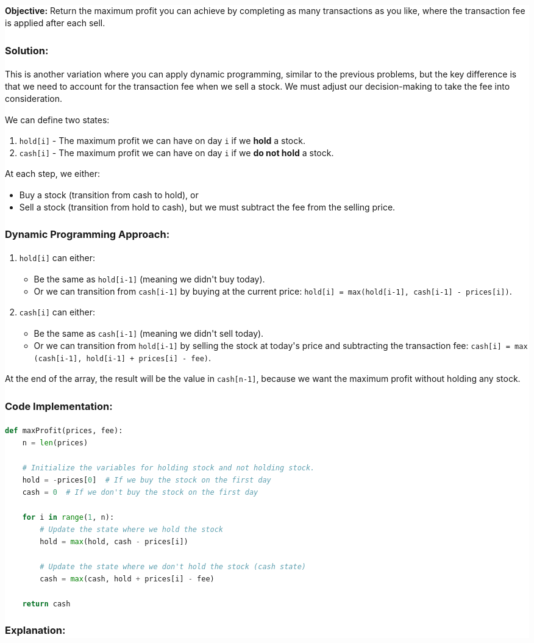 **Objective:**
Return the maximum profit you can achieve by completing as many transactions as you like, where the transaction fee is applied after each sell.

### **Solution:**

This is another variation where you can apply dynamic programming, similar to the previous problems, but the key difference is that we need to account for the transaction fee when we sell a stock. We must adjust our decision-making to take the fee into consideration.

We can define two states:
1. `hold[i]` - The maximum profit we can have on day `i` if we **hold** a stock.
2. `cash[i]` - The maximum profit we can have on day `i` if we **do not hold** a stock.

At each step, we either:
- Buy a stock (transition from cash to hold), or
- Sell a stock (transition from hold to cash), but we must subtract the fee from the selling price.

### **Dynamic Programming Approach:**

1. `hold[i]` can either:
   - Be the same as `hold[i-1]` (meaning we didn't buy today).
   - Or we can transition from `cash[i-1]` by buying at the current price: `hold[i] = max(hold[i-1], cash[i-1] - prices[i])`.

2. `cash[i]` can either:
   - Be the same as `cash[i-1]` (meaning we didn't sell today).
   - Or we can transition from `hold[i-1]` by selling the stock at today's price and subtracting the transaction fee: `cash[i] = max(cash[i-1], hold[i-1] + prices[i] - fee)`.

At the end of the array, the result will be the value in `cash[n-1]`, because we want the maximum profit without holding any stock.

### **Code Implementation:**

```python
def maxProfit(prices, fee):
    n = len(prices)
    
    # Initialize the variables for holding stock and not holding stock.
    hold = -prices[0]  # If we buy the stock on the first day
    cash = 0  # If we don't buy the stock on the first day
    
    for i in range(1, n):
        # Update the state where we hold the stock
        hold = max(hold, cash - prices[i])
        
        # Update the state where we don't hold the stock (cash state)
        cash = max(cash, hold + prices[i] - fee)
    
    return cash
```

### **Explanation:**
